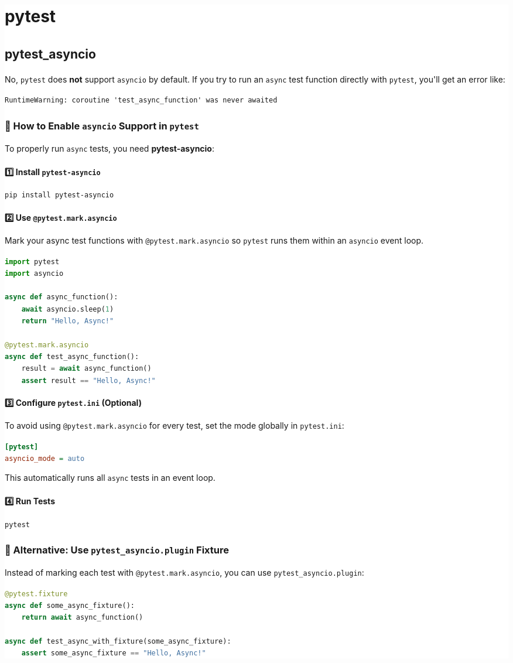 


# pytest
## pytest_asyncio

No, `pytest` does **not** support `asyncio` by default. If you try to run an `async` test function directly with `pytest`, you'll get an error like:

```
RuntimeWarning: coroutine 'test_async_function' was never awaited
```

### 🔹 How to Enable `asyncio` Support in `pytest`
To properly run `async` tests, you need **pytest-asyncio**:

#### 1️⃣ Install `pytest-asyncio`
```sh
pip install pytest-asyncio
```

#### 2️⃣ Use `@pytest.mark.asyncio`
Mark your async test functions with `@pytest.mark.asyncio` so `pytest` runs them within an `asyncio` event loop.

```python
import pytest
import asyncio

async def async_function():
    await asyncio.sleep(1)
    return "Hello, Async!"

@pytest.mark.asyncio
async def test_async_function():
    result = await async_function()
    assert result == "Hello, Async!"
```

#### 3️⃣ Configure `pytest.ini` (Optional)
To avoid using `@pytest.mark.asyncio` for every test, set the mode globally in `pytest.ini`:
```ini
[pytest]
asyncio_mode = auto
```
This automatically runs all `async` tests in an event loop.

#### 4️⃣ Run Tests
```sh
pytest
```

### 🔹 Alternative: Use `pytest_asyncio.plugin` Fixture
Instead of marking each test with `@pytest.mark.asyncio`, you can use `pytest_asyncio.plugin`:
```python
@pytest.fixture
async def some_async_fixture():
    return await async_function()

async def test_async_with_fixture(some_async_fixture):
    assert some_async_fixture == "Hello, Async!"
```
